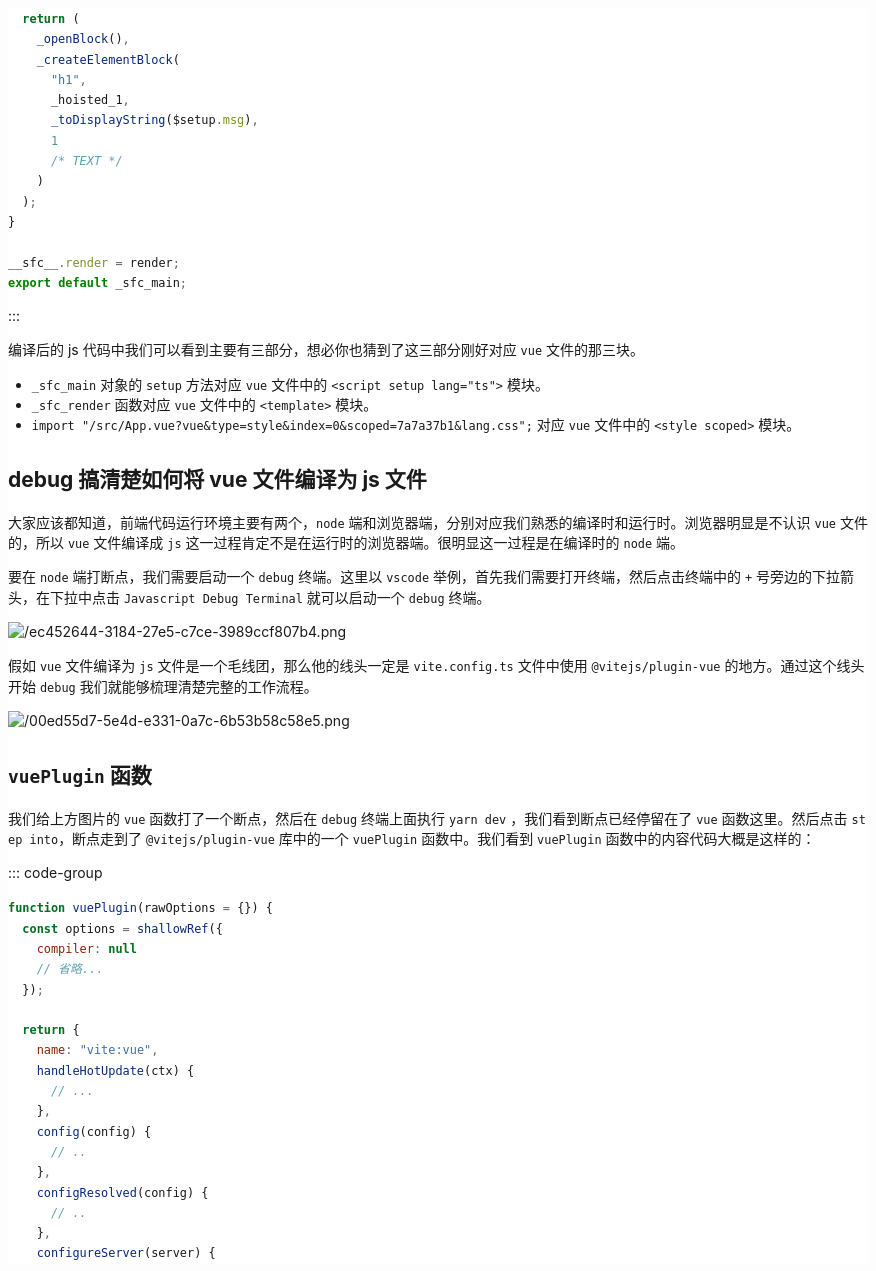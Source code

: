```js
  return (
    _openBlock(),
    _createElementBlock(
      "h1",
      _hoisted_1,
      _toDisplayString($setup.msg),
      1
      /* TEXT */
    )
  );
}

__sfc__.render = render;
export default _sfc_main;
```

:::

编译后的 js 代码中我们可以看到主要有三部分，想必你也猜到了这三部分刚好对应 `vue` 文件的那三块。

- `_sfc_main` 对象的 `setup` 方法对应 `vue` 文件中的 `<script setup lang="ts">` 模块。
- `_sfc_render` 函数对应 `vue` 文件中的 `<template>` 模块。
- `import "/src/App.vue?vue&type=style&index=0&scoped=7a7a37b1&lang.css";` 对应 `vue` 文件中的 `<style scoped>` 模块。

## debug 搞清楚如何将 vue 文件编译为 js 文件

大家应该都知道，前端代码运行环境主要有两个，`node` 端和浏览器端，分别对应我们熟悉的编译时和运行时。浏览器明显是不认识 `vue` 文件的，所以 `vue` 文件编译成 `js` 这一过程肯定不是在运行时的浏览器端。很明显这一过程是在编译时的 `node` 端。

要在 `node` 端打断点，我们需要启动一个 `debug` 终端。这里以 `vscode` 举例，首先我们需要打开终端，然后点击终端中的 `+` 号旁边的下拉箭头，在下拉中点击 `Javascript Debug Terminal` 就可以启动一个 `debug` 终端。

![/ec452644-3184-27e5-c7ce-3989ccf807b4.png](/ec452644-3184-27e5-c7ce-3989ccf807b4.png)

假如 `vue` 文件编译为 `js` 文件是一个毛线团，那么他的线头一定是 `vite.config.ts` 文件中使用 `@vitejs/plugin-vue` 的地方。通过这个线头开始 `debug` 我们就能够梳理清楚完整的工作流程。

![/00ed55d7-5e4d-e331-0a7c-6b53b58c58e5.png](/00ed55d7-5e4d-e331-0a7c-6b53b58c58e5.png)

## `vuePlugin` 函数

我们给上方图片的 `vue` 函数打了一个断点，然后在 `debug` 终端上面执行 `yarn dev` ，我们看到断点已经停留在了 `vue` 函数这里。然后点击 `step into`，断点走到了 `@vitejs/plugin-vue` 库中的一个 `vuePlugin` 函数中。我们看到 `vuePlugin` 函数中的内容代码大概是这样的：

::: code-group

```js
function vuePlugin(rawOptions = {}) {
  const options = shallowRef({
    compiler: null
    // 省略...
  });

  return {
    name: "vite:vue",
    handleHotUpdate(ctx) {
      // ...
    },
    config(config) {
      // ..
    },
    configResolved(config) {
      // ..
    },
    configureServer(server) {
```